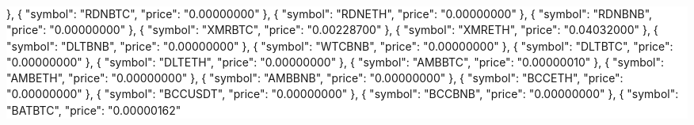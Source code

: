   },
  {
    "symbol": "RDNBTC",
    "price": "0.00000000"
  },
  {
    "symbol": "RDNETH",
    "price": "0.00000000"
  },
  {
    "symbol": "RDNBNB",
    "price": "0.00000000"
  },
  {
    "symbol": "XMRBTC",
    "price": "0.00228700"
  },
  {
    "symbol": "XMRETH",
    "price": "0.04032000"
  },
  {
    "symbol": "DLTBNB",
    "price": "0.00000000"
  },
  {
    "symbol": "WTCBNB",
    "price": "0.00000000"
  },
  {
    "symbol": "DLTBTC",
    "price": "0.00000000"
  },
  {
    "symbol": "DLTETH",
    "price": "0.00000000"
  },
  {
    "symbol": "AMBBTC",
    "price": "0.00000010"
  },
  {
    "symbol": "AMBETH",
    "price": "0.00000000"
  },
  {
    "symbol": "AMBBNB",
    "price": "0.00000000"
  },
  {
    "symbol": "BCCETH",
    "price": "0.00000000"
  },
  {
    "symbol": "BCCUSDT",
    "price": "0.00000000"
  },
  {
    "symbol": "BCCBNB",
    "price": "0.00000000"
  },
  {
    "symbol": "BATBTC",
    "price": "0.00000162"